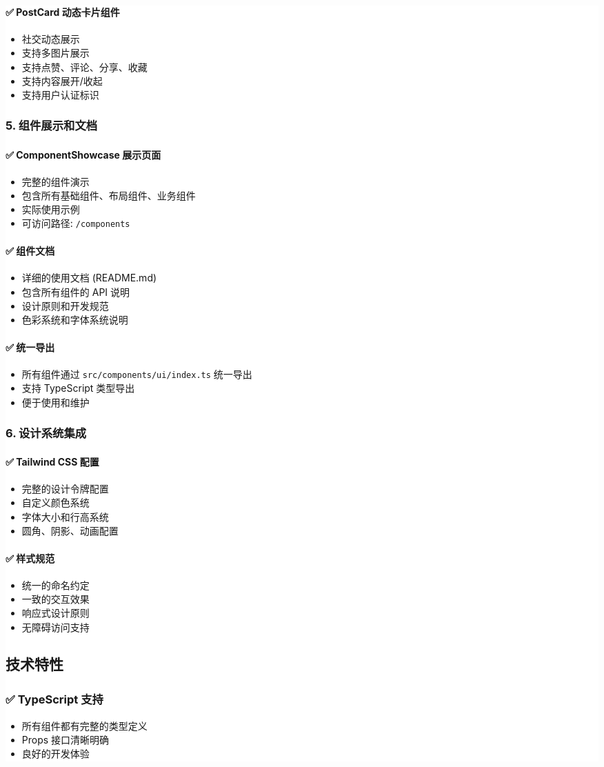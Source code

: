 #### ✅ PostCard 动态卡片组件

- 社交动态展示
- 支持多图片展示
- 支持点赞、评论、分享、收藏
- 支持内容展开/收起
- 支持用户认证标识

### 5. 组件展示和文档

#### ✅ ComponentShowcase 展示页面

- 完整的组件演示
- 包含所有基础组件、布局组件、业务组件
- 实际使用示例
- 可访问路径: `/components`

#### ✅ 组件文档

- 详细的使用文档 (README.md)
- 包含所有组件的 API 说明
- 设计原则和开发规范
- 色彩系统和字体系统说明

#### ✅ 统一导出

- 所有组件通过 `src/components/ui/index.ts` 统一导出
- 支持 TypeScript 类型导出
- 便于使用和维护

### 6. 设计系统集成

#### ✅ Tailwind CSS 配置

- 完整的设计令牌配置
- 自定义颜色系统
- 字体大小和行高系统
- 圆角、阴影、动画配置

#### ✅ 样式规范

- 统一的命名约定
- 一致的交互效果
- 响应式设计原则
- 无障碍访问支持

## 技术特性

### ✅ TypeScript 支持

- 所有组件都有完整的类型定义
- Props 接口清晰明确
- 良好的开发体验
